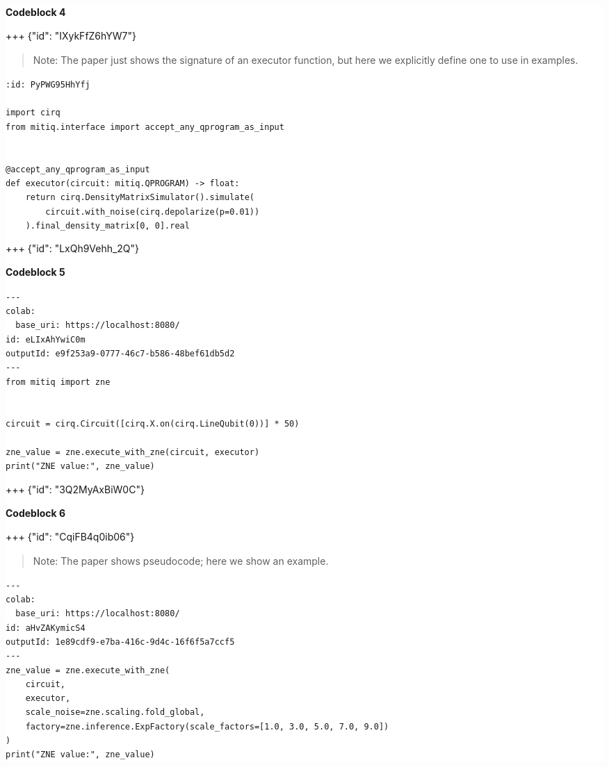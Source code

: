 **Codeblock 4**

+++ {"id": "IXykFfZ6hYW7"}

> Note: The paper just shows the signature of an executor function, but here we explicitly define one to use in examples.

```{code-cell} ipython3
:id: PyPWG95HhYfj

import cirq
from mitiq.interface import accept_any_qprogram_as_input


@accept_any_qprogram_as_input
def executor(circuit: mitiq.QPROGRAM) -> float:
    return cirq.DensityMatrixSimulator().simulate(
        circuit.with_noise(cirq.depolarize(p=0.01))
    ).final_density_matrix[0, 0].real
```

+++ {"id": "LxQh9Vehh_2Q"}

**Codeblock 5**

```{code-cell} ipython3
---
colab:
  base_uri: https://localhost:8080/
id: eLIxAhYwiC0m
outputId: e9f253a9-0777-46c7-b586-48bef61db5d2
---
from mitiq import zne


circuit = cirq.Circuit([cirq.X.on(cirq.LineQubit(0))] * 50)

zne_value = zne.execute_with_zne(circuit, executor)
print("ZNE value:", zne_value)
```

+++ {"id": "3Q2MyAxBiW0C"}

**Codeblock 6**

+++ {"id": "CqiFB4q0ib06"}

> Note: The paper shows pseudocode; here we show an example.

```{code-cell} ipython3
---
colab:
  base_uri: https://localhost:8080/
id: aHvZAKymicS4
outputId: 1e89cdf9-e7ba-416c-9d4c-16f6f5a7ccf5
---
zne_value = zne.execute_with_zne(
    circuit,
    executor,
    scale_noise=zne.scaling.fold_global,
    factory=zne.inference.ExpFactory(scale_factors=[1.0, 3.0, 5.0, 7.0, 9.0])
)
print("ZNE value:", zne_value)
```

